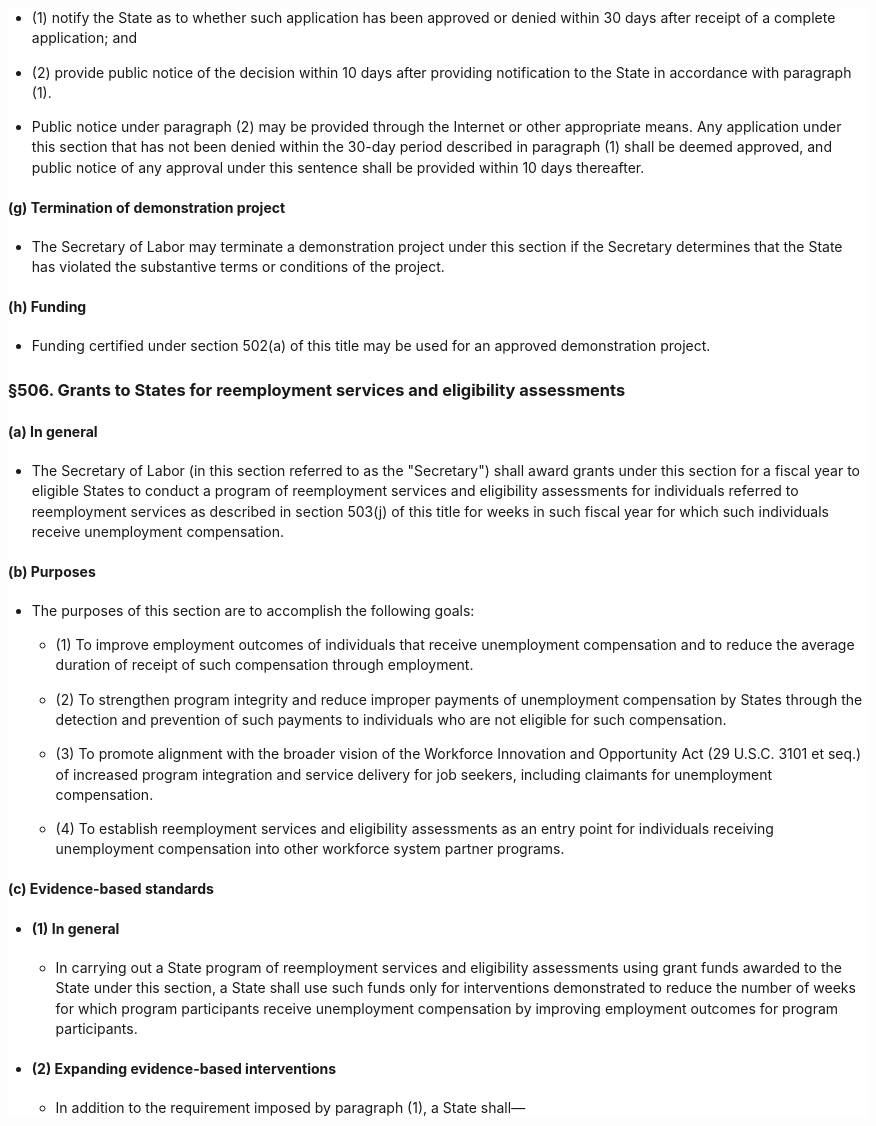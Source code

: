   * (1) notify the State as to whether such application has been approved or denied within 30 days after receipt of a complete application; and

  * (2) provide public notice of the decision within 10 days after providing notification to the State in accordance with paragraph (1).


* Public notice under paragraph (2) may be provided through the Internet or other appropriate means. Any application under this section that has not been denied within the 30-day period described in paragraph (1) shall be deemed approved, and public notice of any approval under this sentence shall be provided within 10 days thereafter.

#### (g) Termination of demonstration project
* The Secretary of Labor may terminate a demonstration project under this section if the Secretary determines that the State has violated the substantive terms or conditions of the project.

#### (h) Funding
* Funding certified under section 502(a) of this title may be used for an approved demonstration project.

### §506. Grants to States for reemployment services and eligibility assessments
#### (a) In general
* The Secretary of Labor (in this section referred to as the "Secretary") shall award grants under this section for a fiscal year to eligible States to conduct a program of reemployment services and eligibility assessments for individuals referred to reemployment services as described in section 503(j) of this title for weeks in such fiscal year for which such individuals receive unemployment compensation.

#### (b) Purposes
* The purposes of this section are to accomplish the following goals:

  * (1) To improve employment outcomes of individuals that receive unemployment compensation and to reduce the average duration of receipt of such compensation through employment.

  * (2) To strengthen program integrity and reduce improper payments of unemployment compensation by States through the detection and prevention of such payments to individuals who are not eligible for such compensation.

  * (3) To promote alignment with the broader vision of the Workforce Innovation and Opportunity Act (29 U.S.C. 3101 et seq.) of increased program integration and service delivery for job seekers, including claimants for unemployment compensation.

  * (4) To establish reemployment services and eligibility assessments as an entry point for individuals receiving unemployment compensation into other workforce system partner programs.

#### (c) Evidence-based standards
* #### (1) In general
  * In carrying out a State program of reemployment services and eligibility assessments using grant funds awarded to the State under this section, a State shall use such funds only for interventions demonstrated to reduce the number of weeks for which program participants receive unemployment compensation by improving employment outcomes for program participants.

* #### (2) Expanding evidence-based interventions
  * In addition to the requirement imposed by paragraph (1), a State shall—
